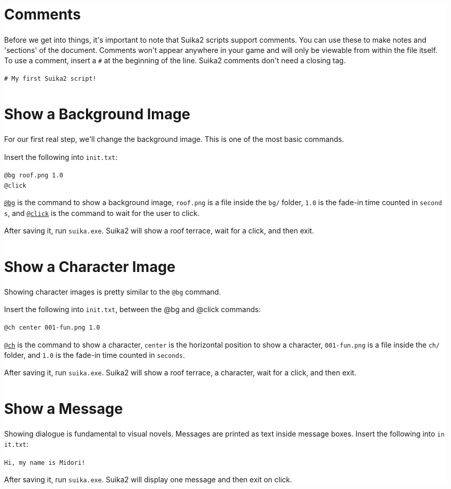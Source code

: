 # Comments
Before we get into things, it's important to note that Suika2 scripts support comments. You can use these to make notes and 'sections' of the document. Comments won't appear anywhere in your game and will only be viewable from within the file itself. To use a comment, insert a `#` at the beginning of the line. Suika2 comments don't need a closing tag.

```
# My first Suika2 script!
```

# Show a Background Image
For our first real step, we'll change the background image. This is one of the most basic commands.

Insert the following into `init.txt`:

```
@bg roof.png 1.0
@click
```

[`@bg`](https://github.com/suika2engine/suika2/wiki/3.-Suika2Script-and-Commands#showing-a-background-bg) is the command to show a background image, `roof.png` is a file inside the `bg/` folder, `1.0` is the fade-in time counted in `seconds`, and [`@click`](https://github.com/suika2engine/suika2/wiki/3.-Suika2Script-and-Commands#waiting-for-a-click-click) is the command to wait for the user to click.

After saving it, run `suika.exe`. Suika2 will show a roof terrace, wait for a click, and then exit.

# Show a Character Image
Showing character images is pretty similar to the `@bg` command.

Insert the following into `init.txt`, between the @bg and @click commands:

```
@ch center 001-fun.png 1.0
```

[`@ch`](https://github.com/suika2engine/suika2/wiki/3.-Suika2Script-and-Commands#showing-a-character-ch) is the command to show a character, `center` is the horizontal position to show a character, `001-fun.png` is a file inside the `ch/` folder, and `1.0` is the fade-in time counted in `seconds`.

After saving it, run `suika.exe`. Suika2 will show a roof terrace, a character, wait for a click, and then exit.

# Show a Message
Showing dialogue is fundamental to visual novels. Messages are printed as text inside message boxes. Insert the following into `init.txt`:

```
Hi, my name is Midori!
```

After saving it, run `suika.exe`. Suika2 will display one message and then exit on click.
